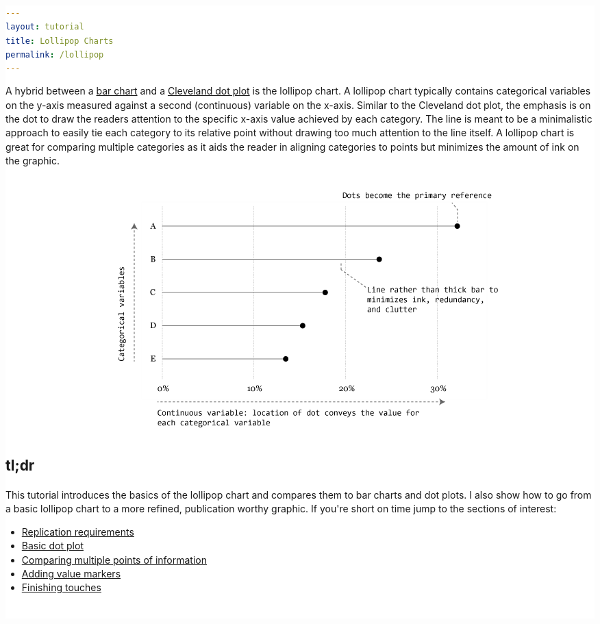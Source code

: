 ```yaml
---
layout: tutorial
title: Lollipop Charts
permalink: /lollipop
---
```


A hybrid between a [bar chart](http://afit-r.github.io/barcharts) and a [Cleveland dot plot](http://afit-r.github.io/cleveland-dot-plots) is the lollipop chart. A lollipop chart typically contains categorical variables on the y-axis measured against a second (continuous) variable on the x-axis.  Similar to the Cleveland dot plot, the emphasis is on the dot to draw the readers attention to the specific x-axis value achieved by each category. The line is meant to be a minimalistic approach to easily tie each category to its relative point without drawing too much attention to the line itself. A lollipop chart is great for comparing multiple categories as it aids the reader in aligning categories to points but minimizes the amount of ink on the graphic. 


<img src="/public/images/visual/lollipop/lollipop-icon.png" style="display: block; margin: auto;" />


## tl;dr
This tutorial introduces the basics of the lollipop chart and compares them to bar charts and dot plots. I also show how to go from a basic lollipop chart to a more refined, publication worthy graphic. If you're short on time jump to the sections of interest:

- [Replication requirements](#replication)
- [Basic dot plot](#basics)
- [Comparing multiple points of information](#groups)
- [Adding value markers](#markers)
- [Finishing touches](#finishing)

<br>
